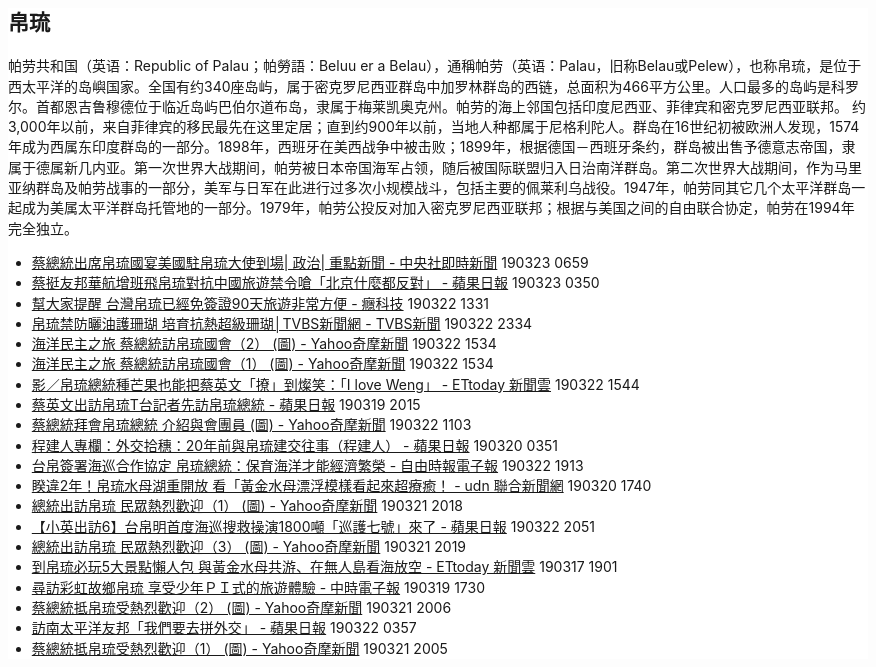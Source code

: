 ## 帛琉

帕劳共和国（英语：Republic of Palau；帕勞語：Beluu er a Belau），通稱帕劳（英语：Palau，旧称Belau或Pelew），也称帛琉，是位于西太平洋的岛嶼国家。全国有约340座岛屿，属于密克罗尼西亚群岛中加罗林群岛的西链，总面积为466平方公里。人口最多的岛屿是科罗尔。首都恩吉鲁穆德位于临近岛屿巴伯尔道布岛，隶属于梅莱凯奥克州。帕劳的海上邻国包括印度尼西亚、菲律宾和密克罗尼西亚联邦。
约3,000年以前，来自菲律宾的移民最先在这里定居；直到约900年以前，当地人种都属于尼格利陀人。群岛在16世纪初被欧洲人发现，1574年成为西属东印度群岛的一部分。1898年，西班牙在美西战争中被击败；1899年，根据德国－西班牙条约，群岛被出售予德意志帝国，隶属于德属新几内亚。第一次世界大战期间，帕劳被日本帝国海军占领，随后被国际联盟归入日治南洋群岛。第二次世界大战期间，作为马里亚纳群岛及帕劳战事的一部分，美军与日军在此进行过多次小规模战斗，包括主要的佩莱利乌战役。1947年，帕劳同其它几个太平洋群岛一起成为美属太平洋群岛托管地的一部分。1979年，帕劳公投反对加入密克罗尼西亚联邦；根据与美国之间的自由联合协定，帕劳在1994年完全独立。
- [蔡總統出席帛琉國宴美國駐帛琉大使到場| 政治| 重點新聞 - 中央社即時新聞](https://www.cna.com.tw/news/firstnews/201903230004.aspx "蔡總統出席帛琉國宴美國駐帛琉大使到場| 政治| 重點新聞 - 中央社即時新聞") 190323 0659
- [蔡挺友邦華航增班飛帛琉對抗中國旅遊禁令嗆「北京什麼都反對」 - 蘋果日報](https://tw.appledaily.com/headline/daily/20190323/38288818/ "蔡挺友邦華航增班飛帛琉對抗中國旅遊禁令嗆「北京什麼都反對」 - 蘋果日報") 190323 0350
- [幫大家提醒 台灣帛琉已經免簽證90天旅遊非常方便 - 癮科技](https://www.cool3c.com/article/142087 "幫大家提醒 台灣帛琉已經免簽證90天旅遊非常方便 - 癮科技") 190322 1331
- [帛琉禁防曬油護珊瑚 培育抗熱超級珊瑚│TVBS新聞網 - TVBS新聞](https://news.tvbs.com.tw/world/1103662 "帛琉禁防曬油護珊瑚 培育抗熱超級珊瑚│TVBS新聞網 - TVBS新聞") 190322 2334
- [海洋民主之旅 蔡總統訪帛琉國會（2） (圖) - Yahoo奇摩新聞](https://tw.news.yahoo.com/%E6%B5%B7%E6%B4%8B%E6%B0%91%E4%B8%BB%E4%B9%8B%E6%97%85-%E8%94%A1%E7%B8%BD%E7%B5%B1%E8%A8%AA%E5%B8%9B%E7%90%89%E5%9C%8B%E6%9C%83-2-%E5%9C%96-073406533.html "海洋民主之旅 蔡總統訪帛琉國會（2） (圖) - Yahoo奇摩新聞") 190322 1534
- [海洋民主之旅 蔡總統訪帛琉國會（1） (圖) - Yahoo奇摩新聞](https://tw.news.yahoo.com/%E6%B5%B7%E6%B4%8B%E6%B0%91%E4%B8%BB%E4%B9%8B%E6%97%85-%E8%94%A1%E7%B8%BD%E7%B5%B1%E8%A8%AA%E5%B8%9B%E7%90%89%E5%9C%8B%E6%9C%83-1-%E5%9C%96-073406628.html "海洋民主之旅 蔡總統訪帛琉國會（1） (圖) - Yahoo奇摩新聞") 190322 1534
- [影／帛琉總統種芒果也能把蔡英文「撩」到燦笑：「I love Weng」 - ETtoday 新聞雲](https://www.ettoday.net/news/20190322/1405550.htm "影／帛琉總統種芒果也能把蔡英文「撩」到燦笑：「I love Weng」 - ETtoday 新聞雲") 190322 1544
- [蔡英文出訪帛琉T台記者先訪帛琉總統 - 蘋果日報](https://tw.appledaily.com/new/realtime/20190319/1536154/ "蔡英文出訪帛琉T台記者先訪帛琉總統 - 蘋果日報") 190319 2015
- [蔡總統拜會帛琉總統 介紹與會團員 (圖) - Yahoo奇摩新聞](https://tw.news.yahoo.com/%E8%94%A1%E7%B8%BD%E7%B5%B1%E6%8B%9C%E6%9C%83%E5%B8%9B%E7%90%89%E7%B8%BD%E7%B5%B1-%E4%BB%8B%E7%B4%B9%E8%88%87%E6%9C%83%E5%9C%98%E5%93%A1-%E5%9C%96-030300309.html "蔡總統拜會帛琉總統 介紹與會團員 (圖) - Yahoo奇摩新聞") 190322 1103
- [程建人專欄：外交拾穗：20年前與帛琉建交往事（程建人） - 蘋果日報](https://tw.appledaily.com/headline/daily/20190320/38285904/ "程建人專欄：外交拾穗：20年前與帛琉建交往事（程建人） - 蘋果日報") 190320 0351
- [台帛簽署海巡合作協定 帛琉總統：保育海洋才能經濟繁榮 - 自由時報電子報](https://m.ltn.com.tw/news/politics/breakingnews/2735888 "台帛簽署海巡合作協定 帛琉總統：保育海洋才能經濟繁榮 - 自由時報電子報") 190322 1913
- [睽違2年！帛琉水母湖重開放 看「黃金水母漂浮模樣看起來超療癒！ - udn 聯合新聞網](https://udn.com/news/story/7168/3708857 "睽違2年！帛琉水母湖重開放 看「黃金水母漂浮模樣看起來超療癒！ - udn 聯合新聞網") 190320 1740
- [總統出訪帛琉 民眾熱烈歡迎（1） (圖) - Yahoo奇摩新聞](https://tw.news.yahoo.com/%E7%B8%BD%E7%B5%B1%E5%87%BA%E8%A8%AA%E5%B8%9B%E7%90%89-%E6%B0%91%E7%9C%BE%E7%86%B1%E7%83%88%E6%AD%A1%E8%BF%8E-1-%E5%9C%96-121854125.html "總統出訪帛琉 民眾熱烈歡迎（1） (圖) - Yahoo奇摩新聞") 190321 2018
- [【小英出訪6】台帛明首度海巡搜救操演1800噸「巡護七號」來了 - 蘋果日報](https://tw.appledaily.com/new/realtime/20190322/1538210/ "【小英出訪6】台帛明首度海巡搜救操演1800噸「巡護七號」來了 - 蘋果日報") 190322 2051
- [總統出訪帛琉 民眾熱烈歡迎（3） (圖) - Yahoo奇摩新聞](https://tw.news.yahoo.com/%E7%B8%BD%E7%B5%B1%E5%87%BA%E8%A8%AA%E5%B8%9B%E7%90%89-%E6%B0%91%E7%9C%BE%E7%86%B1%E7%83%88%E6%AD%A1%E8%BF%8E-3-%E5%9C%96-121954315.html "總統出訪帛琉 民眾熱烈歡迎（3） (圖) - Yahoo奇摩新聞") 190321 2019
- [到帛琉必玩5大景點懶人包 與黃金水母共游、在無人島看海放空 - ETtoday 新聞雲](https://www.ettoday.net/news/20190317/1401483.htm "到帛琉必玩5大景點懶人包 與黃金水母共游、在無人島看海放空 - ETtoday 新聞雲") 190317 1901
- [尋訪彩虹故鄉帛琉 享受少年ＰＩ式的旅遊體驗 - 中時電子報](https://www.chinatimes.com/realtimenews/20190319003606-260415 "尋訪彩虹故鄉帛琉 享受少年ＰＩ式的旅遊體驗 - 中時電子報") 190319 1730
- [蔡總統抵帛琉受熱烈歡迎（2） (圖) - Yahoo奇摩新聞](https://tw.news.yahoo.com/%E8%94%A1%E7%B8%BD%E7%B5%B1%E6%8A%B5%E5%B8%9B%E7%90%89%E5%8F%97%E7%86%B1%E7%83%88%E6%AD%A1%E8%BF%8E-2-%E5%9C%96-120654129.html "蔡總統抵帛琉受熱烈歡迎（2） (圖) - Yahoo奇摩新聞") 190321 2006
- [訪南太平洋友邦「我們要去拼外交」 - 蘋果日報](https://tw.appledaily.com/headline/daily/20190322/38287633/ "訪南太平洋友邦「我們要去拼外交」 - 蘋果日報") 190322 0357
- [蔡總統抵帛琉受熱烈歡迎（1） (圖) - Yahoo奇摩新聞](https://tw.news.yahoo.com/%E8%94%A1%E7%B8%BD%E7%B5%B1%E6%8A%B5%E5%B8%9B%E7%90%89%E5%8F%97%E7%86%B1%E7%83%88%E6%AD%A1%E8%BF%8E-1-%E5%9C%96-120553696.html "蔡總統抵帛琉受熱烈歡迎（1） (圖) - Yahoo奇摩新聞") 190321 2005
